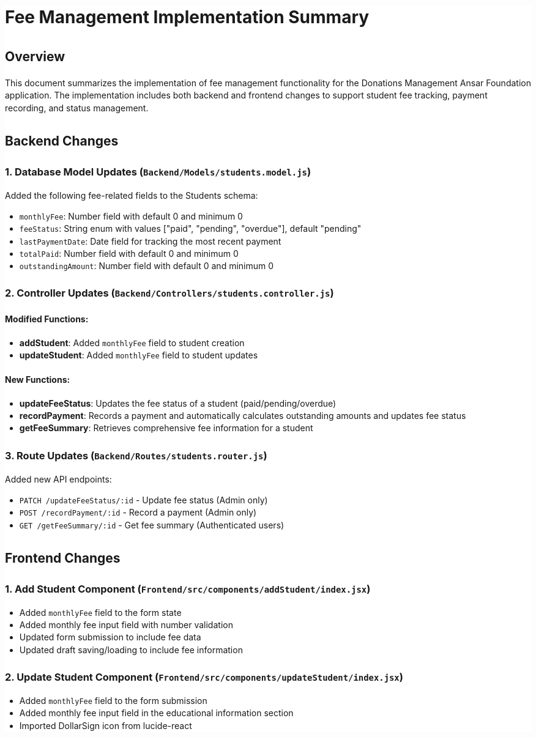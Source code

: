 # Fee Management Implementation Summary

## Overview
This document summarizes the implementation of fee management functionality for the Donations Management Ansar Foundation application. The implementation includes both backend and frontend changes to support student fee tracking, payment recording, and status management.

## Backend Changes

### 1. Database Model Updates (`Backend/Models/students.model.js`)
Added the following fee-related fields to the Students schema:
- `monthlyFee`: Number field with default 0 and minimum 0
- `feeStatus`: String enum with values ["paid", "pending", "overdue"], default "pending"
- `lastPaymentDate`: Date field for tracking the most recent payment
- `totalPaid`: Number field with default 0 and minimum 0
- `outstandingAmount`: Number field with default 0 and minimum 0

### 2. Controller Updates (`Backend/Controllers/students.controller.js`)

#### Modified Functions:
- **addStudent**: Added `monthlyFee` field to student creation
- **updateStudent**: Added `monthlyFee` field to student updates

#### New Functions:
- **updateFeeStatus**: Updates the fee status of a student (paid/pending/overdue)
- **recordPayment**: Records a payment and automatically calculates outstanding amounts and updates fee status
- **getFeeSummary**: Retrieves comprehensive fee information for a student

### 3. Route Updates (`Backend/Routes/students.router.js`)
Added new API endpoints:
- `PATCH /updateFeeStatus/:id` - Update fee status (Admin only)
- `POST /recordPayment/:id` - Record a payment (Admin only)
- `GET /getFeeSummary/:id` - Get fee summary (Authenticated users)

## Frontend Changes

### 1. Add Student Component (`Frontend/src/components/addStudent/index.jsx`)
- Added `monthlyFee` field to the form state
- Added monthly fee input field with number validation
- Updated form submission to include fee data
- Updated draft saving/loading to include fee information

### 2. Update Student Component (`Frontend/src/components/updateStudent/index.jsx`)
- Added `monthlyFee` field to the form submission
- Added monthly fee input field in the educational information section
- Imported DollarSign icon from lucide-react

